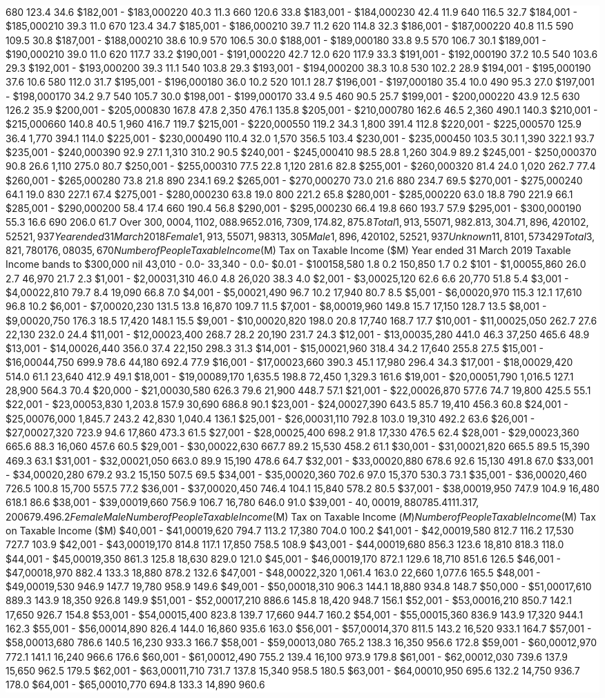 680 123.4 34.6 $182,001 - $183,000220 40.3 11.3 660 120.6 33.8 $183,001 - $184,000230 42.4 11.9 640 116.5 32.7 $184,001 - $185,000210 39.3 11.0 670 123.4 34.7 $185,001 - $186,000210 39.7 11.2 620 114.8 32.3 $186,001 - $187,000220 40.8 11.5 590 109.5 30.8 $187,001 - $188,000210 38.6 10.9 570 106.5 30.0 $188,001 - $189,000180 33.8 9.5 570 106.7 30.1 $189,001 - $190,000210 39.0 11.0 620 117.7 33.2 $190,001 - $191,000220 42.7 12.0 620 117.9 33.3 $191,001 - $192,000190 37.2 10.5 540 103.6 29.3 $192,001 - $193,000200 39.3 11.1 540 103.8 29.3 $193,001 - $194,000200 38.3 10.8 530 102.2 28.9 $194,001 - $195,000190 37.6 10.6 580 112.0 31.7 $195,001 - $196,000180 36.0 10.2 520 101.1 28.7 $196,001 - $197,000180 35.4 10.0 490 95.3 27.0 $197,001 - $198,000170 34.2 9.7 540 105.7 30.0 $198,001 - $199,000170 33.4 9.5 460 90.5 25.7 $199,001 - $200,000220 43.9 12.5 630 126.2 35.9 $200,001 - $205,000830 167.8 47.8 2,350 476.1 135.8 $205,001 - $210,000780 162.6 46.5 2,360 490.1 140.3 $210,001 - $215,000660 140.8 40.5 1,960 416.7 119.7 $215,001 - $220,000550 119.2 34.3 1,800 391.4 112.8 $220,001 - $225,000570 125.9 36.4 1,770 394.1 114.0 $225,001 - $230,000490 110.4 32.0 1,570 356.5 103.4 $230,001 - $235,000450 103.5 30.1 1,390 322.1 93.7 $235,001 - $240,000390 92.9 27.1 1,310 310.2 90.5 $240,001 - $245,000410 98.5 28.8 1,260 304.9 89.2 $245,001 - $250,000370 90.8 26.6 1,110 275.0 80.7 $250,001 - $255,000310 77.5 22.8 1,120 281.6 82.8 $255,001 - $260,000320 81.4 24.0 1,020 262.7 77.4 $260,001 - $265,000280 73.8 21.8 890 234.1 69.2 $265,001 - $270,000270 73.0 21.6 880 234.7 69.5 $270,001 - $275,000240 64.1 19.0 830 227.1 67.4 $275,001 - $280,000230 63.8 19.0 800 221.2 65.8 $280,001 - $285,000220 63.0 18.8 790 221.9 66.1 $285,001 - $290,000200 58.4 17.4 660 190.4 56.8 $290,001 - $295,000230 66.4 19.8 660 193.7 57.9 $295,001 - $300,000190 55.3 16.6 690 206.0 61.7 Over $300,0004,110 2,088.9 652.0 16,730 9,174.8 2,875.8 Total1,913,550 71,982.8 13,304.7 1,896,420 102,525 21,937 Year ended 31 March 2018 Female1,913,550 71,983 13,305 Male1,896,420 102,525 21,937 Unknown11,810 1,573 429 Total3,821,780 176,080 35,670 Number of People Taxable Income ($M) Tax on Taxable Income ($M) Year ended 31 March 2019 Taxable Income bands to $300,000 nil 43,010 - 0.0- 33,340 - 0.0- $0.01 - $100158,580 1.8 0.2 150,850 1.7 0.2 $101 - $1,00055,860 26.0 2.7 46,970 21.7 2.3 $1,001 - $2,00031,310 46.0 4.8 26,020 38.3 4.0 $2,001 - $3,00025,120 62.6 6.6 20,770 51.8 5.4 $3,001 - $4,00022,810 79.7 8.4 19,090 66.8 7.0 $4,001 - $5,00021,490 96.7 10.2 17,940 80.7 8.5 $5,001 - $6,00020,970 115.3 12.1 17,610 96.8 10.2 $6,001 - $7,00020,230 131.5 13.8 16,870 109.7 11.5 $7,001 - $8,00019,960 149.8 15.7 17,150 128.7 13.5 $8,001 - $9,00020,750 176.3 18.5 17,420 148.1 15.5 $9,001 - $10,00020,820 198.0 20.8 17,740 168.7 17.7 $10,001 - $11,00025,050 262.7 27.6 22,130 232.0 24.4 $11,001 - $12,00023,400 268.7 28.2 20,190 231.7 24.3 $12,001 - $13,00035,280 441.0 46.3 37,250 465.6 48.9 $13,001 - $14,00026,440 356.0 37.4 22,150 298.3 31.3 $14,001 - $15,00021,960 318.4 34.2 17,640 255.8 27.5 $15,001 - $16,00044,750 699.9 78.6 44,180 692.4 77.9 $16,001 - $17,00023,660 390.3 45.1 17,980 296.4 34.3 $17,001 - $18,00029,420 514.0 61.1 23,640 412.9 49.1 $18,001 - $19,00089,170 1,635.5 198.8 72,450 1,329.3 161.6 $19,001 - $20,00051,790 1,016.5 127.1 28,900 564.3 70.4 $20,000 - $21,00030,580 626.3 79.6 21,900 448.7 57.1 $21,001 - $22,00026,870 577.6 74.7 19,800 425.5 55.1 $22,001 - $23,00053,830 1,203.8 157.9 30,690 686.8 90.1 $23,001 - $24,00027,390 643.5 85.7 19,410 456.3 60.8 $24,001 - $25,00076,000 1,845.7 243.2 42,830 1,040.4 136.1 $25,001 - $26,00031,110 792.8 103.0 19,310 492.2 63.6 $26,001 - $27,00027,320 723.9 94.6 17,860 473.3 61.5 $27,001 - $28,00025,400 698.2 91.8 17,330 476.5 62.4 $28,001 - $29,00023,360 665.6 88.3 16,060 457.6 60.5 $29,001 - $30,00022,630 667.7 89.2 15,530 458.2 61.1 $30,001 - $31,00021,820 665.5 89.5 15,390 469.3 63.1 $31,001 - $32,00021,050 663.0 89.9 15,190 478.6 64.7 $32,001 - $33,00020,880 678.6 92.6 15,130 491.8 67.0 $33,001 - $34,00020,280 679.2 93.2 15,150 507.5 69.5 $34,001 - $35,00020,360 702.6 97.0 15,370 530.3 73.1 $35,001 - $36,00020,460 726.5 100.8 15,700 557.5 77.2 $36,001 - $37,00020,450 746.4 104.1 15,840 578.2 80.5 $37,001 - $38,00019,950 747.9 104.9 16,480 618.1 86.6 $38,001 - $39,00019,660 756.9 106.7 16,780 646.0 91.0 $39,001 - $40,00019,880 785.4 111.3 17,200 679.4 96.2 FemaleMale Number of People Taxable Income ($M) Tax on Taxable Income ($M) Number of People Taxable Income ($M) Tax on Taxable Income ($M) $40,001 - $41,00019,620 794.7 113.2 17,380 704.0 100.2 $41,001 - $42,00019,580 812.7 116.2 17,530 727.7 103.9 $42,001 - $43,00019,170 814.8 117.1 17,850 758.5 108.9 $43,001 - $44,00019,680 856.3 123.6 18,810 818.3 118.0 $44,001 - $45,00019,350 861.3 125.8 18,630 829.0 121.0 $45,001 - $46,00019,170 872.1 129.6 18,710 851.6 126.5 $46,001 - $47,00018,970 882.4 133.3 18,880 878.2 132.6 $47,001 - $48,00022,320 1,061.4 163.0 22,660 1,077.6 165.5 $48,001 - $49,00019,530 946.9 147.7 19,780 958.9 149.6 $49,001 - $50,00018,310 906.3 144.1 18,880 934.8 148.7 $50,000 - $51,00017,610 889.3 143.9 18,350 926.8 149.9 $51,001 - $52,00017,210 886.6 145.8 18,420 948.7 156.1 $52,001 - $53,00016,210 850.7 142.1 17,650 926.7 154.8 $53,001 - $54,00015,400 823.8 139.7 17,660 944.7 160.2 $54,001 - $55,00015,360 836.9 143.9 17,320 944.1 162.3 $55,001 - $56,00014,890 826.4 144.0 16,860 935.6 163.0 $56,001 - $57,00014,370 811.5 143.2 16,520 933.1 164.7 $57,001 - $58,00013,680 786.6 140.5 16,230 933.3 166.7 $58,001 - $59,00013,080 765.2 138.3 16,350 956.6 172.8 $59,001 - $60,00012,970 772.1 141.1 16,240 966.6 176.6 $60,001 - $61,00012,490 755.2 139.4 16,100 973.9 179.8 $61,001 - $62,00012,030 739.6 137.9 15,650 962.5 179.5 $62,001 - $63,00011,710 731.7 137.8 15,340 958.5 180.5 $63,001 - $64,00010,950 695.6 132.2 14,750 936.7 178.0 $64,001 - $65,00010,770 694.8 133.3 14,890 960.6